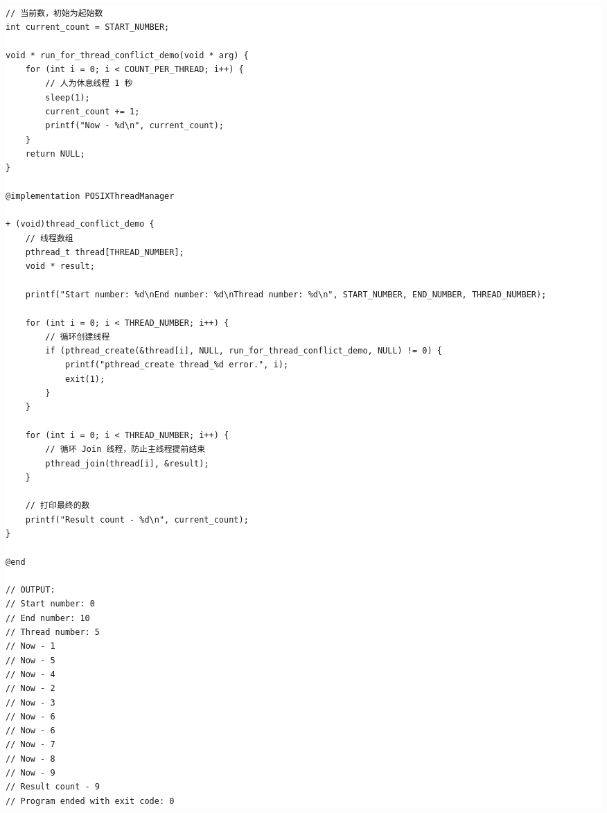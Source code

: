 ```objc
// 当前数，初始为起始数
int current_count = START_NUMBER;

void * run_for_thread_conflict_demo(void * arg) {
    for (int i = 0; i < COUNT_PER_THREAD; i++) {
        // 人为休息线程 1 秒
        sleep(1);
        current_count += 1;
        printf("Now - %d\n", current_count);
    }
    return NULL;
}

@implementation POSIXThreadManager

+ (void)thread_conflict_demo {
    // 线程数组
    pthread_t thread[THREAD_NUMBER];
    void * result;
    
    printf("Start number: %d\nEnd number: %d\nThread number: %d\n", START_NUMBER, END_NUMBER, THREAD_NUMBER);
    
    for (int i = 0; i < THREAD_NUMBER; i++) {
        // 循环创建线程
        if (pthread_create(&thread[i], NULL, run_for_thread_conflict_demo, NULL) != 0) {
            printf("pthread_create thread_%d error.", i);
            exit(1);
        }
    }
    
    for (int i = 0; i < THREAD_NUMBER; i++) {
        // 循环 Join 线程，防止主线程提前结束
        pthread_join(thread[i], &result);
    }
    
    // 打印最终的数
    printf("Result count - %d\n", current_count);
}

@end

// OUTPUT:
// Start number: 0
// End number: 10
// Thread number: 5
// Now - 1
// Now - 5
// Now - 4
// Now - 2
// Now - 3
// Now - 6
// Now - 6
// Now - 7
// Now - 8
// Now - 9
// Result count - 9
// Program ended with exit code: 0
```
